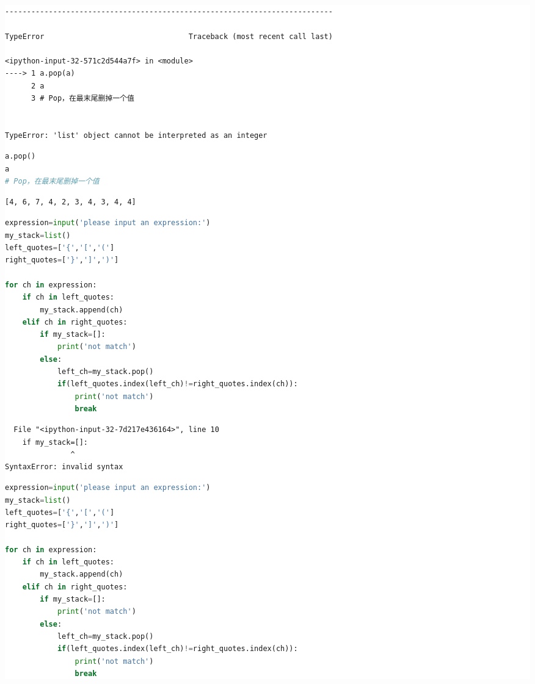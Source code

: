 
    ---------------------------------------------------------------------------

    TypeError                                 Traceback (most recent call last)

    <ipython-input-32-571c2d544a7f> in <module>
    ----> 1 a.pop(a)
          2 a
          3 # Pop，在最末尾删掉一个值
    

    TypeError: 'list' object cannot be interpreted as an integer



```python
a.pop()
a
# Pop，在最末尾删掉一个值
```




    [4, 6, 7, 4, 2, 3, 4, 3, 4, 4]




```python
expression=input('please input an expression:')
my_stack=list()
left_quotes=['{','[','(']
right_quotes=['}',']',')']

for ch in expression:
    if ch in left_quotes:
        my_stack.append(ch)
    elif ch in right_quotes:
        if my_stack=[]:
            print('not match')
        else:
            left_ch=my_stack.pop()
            if(left_quotes.index(left_ch)!=right_quotes.index(ch)):
                print('not match')
                break
```


      File "<ipython-input-32-7d217e436164>", line 10
        if my_stack=[]:
                   ^
    SyntaxError: invalid syntax
    



```python
expression=input('please input an expression:')
my_stack=list()
left_quotes=['{','[','(']
right_quotes=['}',']',')']

for ch in expression:
    if ch in left_quotes:
        my_stack.append(ch)
    elif ch in right_quotes:
        if my_stack=[]:
            print('not match')
        else:
            left_ch=my_stack.pop()
            if(left_quotes.index(left_ch)!=right_quotes.index(ch)):
                print('not match')
                break
```